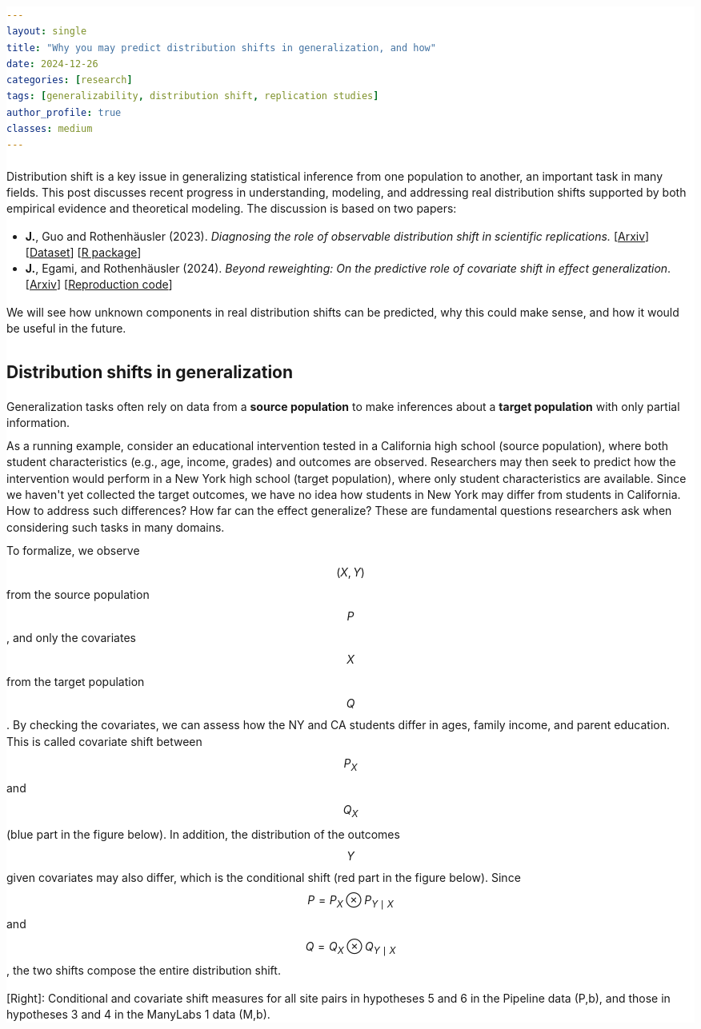 ```yaml
---
layout: single
title: "Why you may predict distribution shifts in generalization, and how"
date: 2024-12-26
categories: [research]
tags: [generalizability, distribution shift, replication studies]
author_profile: true
classes: medium
---
```



<p style="margin-bottom: 20px;"> </p>

Distribution shift is a key issue in generalizing statistical inference from one population to another, an important task in many fields. This post discusses recent progress in understanding, modeling, and addressing real distribution shifts supported by both empirical evidence and theoretical modeling. The discussion is based on two papers:
- **J.**, Guo and Rothenhäusler (2023).  *Diagnosing the role of observable distribution shift in scientific replications.* [[Arxiv](https://arxiv.org/abs/2309.01056)] [[Dataset](https://github.com/ying531/awesome-replicability-data)] [[R package](https://github.com/ying531/repDiagnosis)]  
- **J.**, Egami, and Rothenhäusler (2024). *Beyond reweighting: On the predictive role of covariate shift in effect generalization*.  [[Arxiv](https://arxiv.org/abs/2412.08869)] [[Reproduction code](https://github.com/ying531/predictive-shift)]  

We will see how unknown components in real distribution shifts can be predicted,  why this could make sense, and how it would be useful in the future.

## Distribution shifts in generalization 

<p style="margin-bottom: 15px;"> </p>

Generalization tasks often rely on data from a **source population** to make inferences about a **target population** with only partial information. 

<p style="margin-bottom: -5px;"> </p>

As a running example, consider an educational intervention tested in a California high school (source population), where both student characteristics (e.g., age, income, grades) and outcomes are observed. Researchers may then seek to predict how the intervention would perform in a New York high school (target population), where only student characteristics are available.
Since we haven't yet collected the target outcomes, we have no idea how students in New York may differ from students in California. How to address such differences? How far can the effect generalize? These are fundamental questions researchers ask when considering such tasks in many domains. 

<p style="margin-bottom: -5px;"> </p>

To formalize, we observe $$(X,Y)$$ from the source population $$P$$, and only the covariates $$X$$ from the target population $$Q$$. By checking the covariates, we can assess how the NY and CA students differ in ages, family income, and parent education. This is called covariate shift between $$P_X$$ and $$Q_X$$ (blue part in the figure below). In addition, the distribution of the outcomes $$Y$$ given covariates may also differ, which is the conditional shift (red part in the figure below). Since $$P = P_X\otimes P_{Y\mid X}$$ and $$Q = Q_X \otimes Q_{Y\mid X}$$, the two shifts compose the entire distribution shift. 


  [Right]: Conditional and covariate shift measures for all site pairs in hypotheses 5 and 6 in the Pipeline data  (P,b),  and those in hypotheses 3 and 4 in the ManyLabs 1 data  (M,b).</em></figcaption>